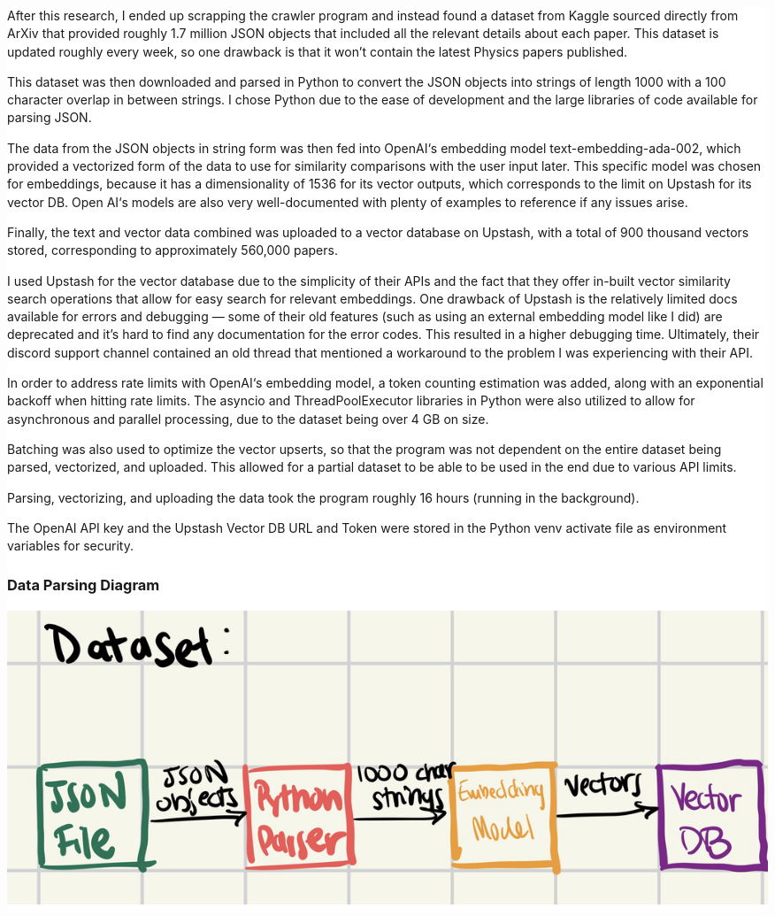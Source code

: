 After this research, I ended up scrapping the crawler program and instead found a dataset from Kaggle sourced directly from ArXiv that provided roughly 1.7 million JSON objects that included all the relevant details about each paper. This dataset is updated roughly every week, so one drawback is that it won’t contain the latest Physics papers published.

This dataset was then downloaded and parsed in Python to convert the JSON objects into strings of length 1000 with a 100 character overlap in between strings. I chose Python due to the ease of development and the large libraries of code available for parsing JSON.

The data from the JSON objects in string form was then fed into OpenAI‘s embedding model text-embedding-ada-002, which provided a vectorized form of the data to use for similarity comparisons with the user input later. This specific model was chosen for embeddings, because it has a dimensionality of 1536 for its vector outputs, which corresponds to the limit on Upstash for its vector DB. Open AI‘s models are also very well-documented with plenty of examples to reference if any issues arise.

Finally, the text and vector data combined was uploaded to a vector database on Upstash, with a total of 900 thousand vectors stored, corresponding to approximately 560,000 papers.

I used Upstash for the vector database due to the simplicity of their APIs and the fact that they offer in-built vector similarity search operations that allow for easy search for relevant embeddings. One drawback of Upstash is the relatively limited docs available for errors and debugging — some of their old features (such as using an external embedding model like I did) are deprecated and it’s hard to find any documentation for the error codes. This resulted in a higher debugging time. Ultimately, their discord support channel contained an old thread that mentioned a workaround to the problem I was experiencing with their API.

In order to address rate limits with OpenAI‘s embedding model, a token counting estimation was added, along with an exponential backoff when hitting rate limits. The asyncio and ThreadPoolExecutor libraries in Python were also utilized to allow for asynchronous and parallel processing, due to the dataset being over 4 GB on size.

Batching was also used to optimize the vector upserts, so that the program was not dependent on the entire dataset being parsed, vectorized, and uploaded. This allowed for a partial dataset to be able to be used in the end due to various API limits.

Parsing, vectorizing, and uploading the data took the program roughly 16 hours (running in the background).

The OpenAI API key and the Upstash Vector DB URL and Token were stored in the Python venv activate file as environment variables for security.

### Data Parsing Diagram

![data-diagram](figs/data_diagram.jpg)
